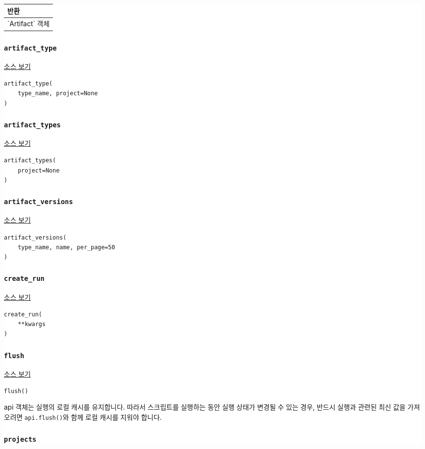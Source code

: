 | **반환** |
| :--- |
| \`Artifact\` 객체 |

### `artifact_type` <a id="artifact_type"></a>

 [소스 보기](https://www.github.com/wandb/client/tree/master/wandb/apis/public.py#L489-L492)**​**

```text
artifact_type(
    type_name, project=None
)
```

### `artifact_types` <a id="artifact_types"></a>

[소스 보기](https://www.github.com/wandb/client/tree/master/wandb/apis/public.py#L484-L487)**​**

```text
artifact_types(
    project=None
)
```

### `artifact_versions` <a id="artifact_versions"></a>

[소스 보기](https://www.github.com/wandb/client/tree/master/wandb/apis/public.py#L494-L498)**​**

```text
artifact_versions(
    type_name, name, per_page=50
)
```

### `create_run` <a id="create_run"></a>

 [소스 보기](https://www.github.com/wandb/client/tree/master/wandb/apis/public.py#L244-L247)**​**

```text
create_run(
    **kwargs
)
```

### `flush` <a id="flush"></a>

 [소스 보기](https://www.github.com/wandb/client/tree/master/wandb/apis/public.py#L275-L281)

```text
flush()
```

api 객체는 실행의 로컬 캐시를 유지합니다. 따라서 스크립트를 실행하는 동안 실행 상태가 변경될 수 있는 경우, 반드시 실행과 관련된 최신 값을 가져오려면 `api.flush()`와 함께 로컬 캐시를 지워야 합니다.

### `projects` <a id="projects"></a>
